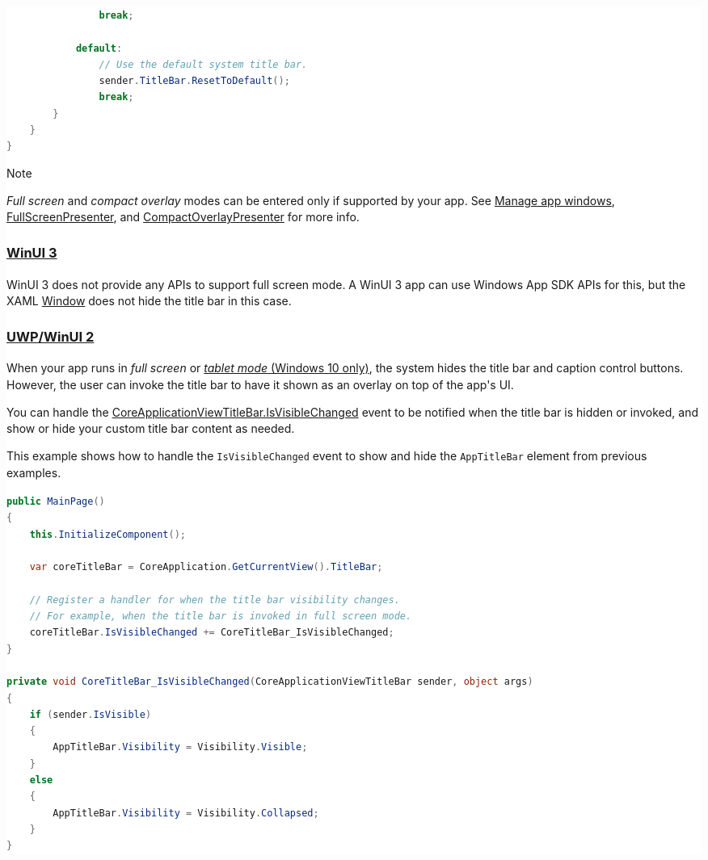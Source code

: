 ```csharp
                break;

            default:
                // Use the default system title bar.
                sender.TitleBar.ResetToDefault();
                break;
        }
    }
}
```

>[!NOTE]
>_Full screen_ and _compact overlay_ modes can be entered only if supported by your app. See [Manage app windows](../windows-app-sdk/windowing/windowing-overview.md), [FullScreenPresenter](/windows/windows-app-sdk/api/winrt/microsoft.ui.windowing.fullscreenpresenter), and [CompactOverlayPresenter](/windows/windows-app-sdk/api/winrt/microsoft.ui.windowing.compactoverlaypresenter) for more info.

### [WinUI 3](#tab/winui3)

WinUI 3 does not provide any APIs to support full screen mode. A WinUI 3 app can use Windows App SDK APIs for this, but the XAML [Window](/windows/windows-app-sdk/api/winrt/microsoft.ui.xaml.window) does not hide the title bar in this case.

### [UWP/WinUI 2](#tab/winui2)

When your app runs in _full screen_ or [_tablet mode_ (Windows 10 only)](/windows-hardware/design/device-experiences/continuum), the system hides the title bar and caption control buttons. However, the user can invoke the title bar to have it shown as an overlay on top of the app's UI.

You can handle the [CoreApplicationViewTitleBar.IsVisibleChanged](/uwp/api/windows.applicationmodel.core.coreapplicationviewtitlebar.IsVisibleChanged) event to be notified when the title bar is hidden or invoked, and show or hide your custom title bar content as needed.

This example shows how to handle the `IsVisibleChanged` event to show and hide the `AppTitleBar` element from previous examples.

```csharp
public MainPage()
{
    this.InitializeComponent();

    var coreTitleBar = CoreApplication.GetCurrentView().TitleBar;

    // Register a handler for when the title bar visibility changes.
    // For example, when the title bar is invoked in full screen mode.
    coreTitleBar.IsVisibleChanged += CoreTitleBar_IsVisibleChanged;
}

private void CoreTitleBar_IsVisibleChanged(CoreApplicationViewTitleBar sender, object args)
{
    if (sender.IsVisible)
    {
        AppTitleBar.Visibility = Visibility.Visible;
    }
    else
    {
        AppTitleBar.Visibility = Visibility.Collapsed;
    }
}
```
